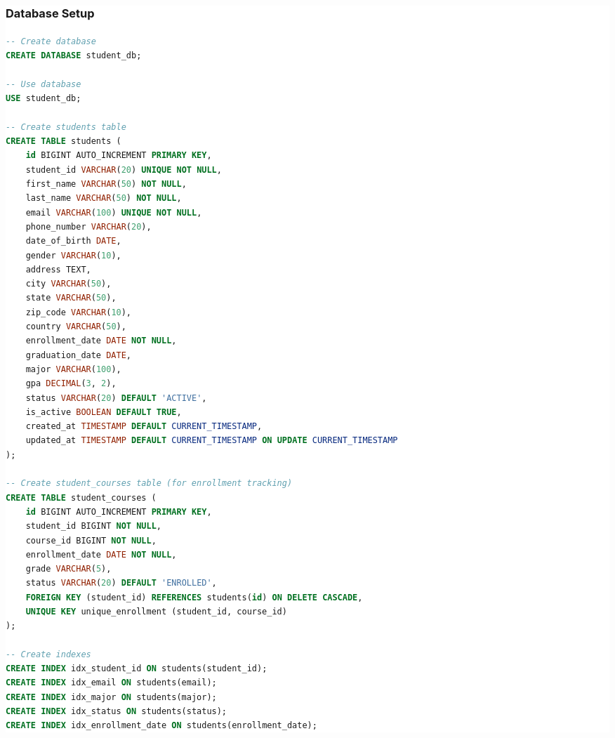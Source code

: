 ### Database Setup

```sql
-- Create database
CREATE DATABASE student_db;

-- Use database
USE student_db;

-- Create students table
CREATE TABLE students (
    id BIGINT AUTO_INCREMENT PRIMARY KEY,
    student_id VARCHAR(20) UNIQUE NOT NULL,
    first_name VARCHAR(50) NOT NULL,
    last_name VARCHAR(50) NOT NULL,
    email VARCHAR(100) UNIQUE NOT NULL,
    phone_number VARCHAR(20),
    date_of_birth DATE,
    gender VARCHAR(10),
    address TEXT,
    city VARCHAR(50),
    state VARCHAR(50),
    zip_code VARCHAR(10),
    country VARCHAR(50),
    enrollment_date DATE NOT NULL,
    graduation_date DATE,
    major VARCHAR(100),
    gpa DECIMAL(3, 2),
    status VARCHAR(20) DEFAULT 'ACTIVE',
    is_active BOOLEAN DEFAULT TRUE,
    created_at TIMESTAMP DEFAULT CURRENT_TIMESTAMP,
    updated_at TIMESTAMP DEFAULT CURRENT_TIMESTAMP ON UPDATE CURRENT_TIMESTAMP
);

-- Create student_courses table (for enrollment tracking)
CREATE TABLE student_courses (
    id BIGINT AUTO_INCREMENT PRIMARY KEY,
    student_id BIGINT NOT NULL,
    course_id BIGINT NOT NULL,
    enrollment_date DATE NOT NULL,
    grade VARCHAR(5),
    status VARCHAR(20) DEFAULT 'ENROLLED',
    FOREIGN KEY (student_id) REFERENCES students(id) ON DELETE CASCADE,
    UNIQUE KEY unique_enrollment (student_id, course_id)
);

-- Create indexes
CREATE INDEX idx_student_id ON students(student_id);
CREATE INDEX idx_email ON students(email);
CREATE INDEX idx_major ON students(major);
CREATE INDEX idx_status ON students(status);
CREATE INDEX idx_enrollment_date ON students(enrollment_date);
```
